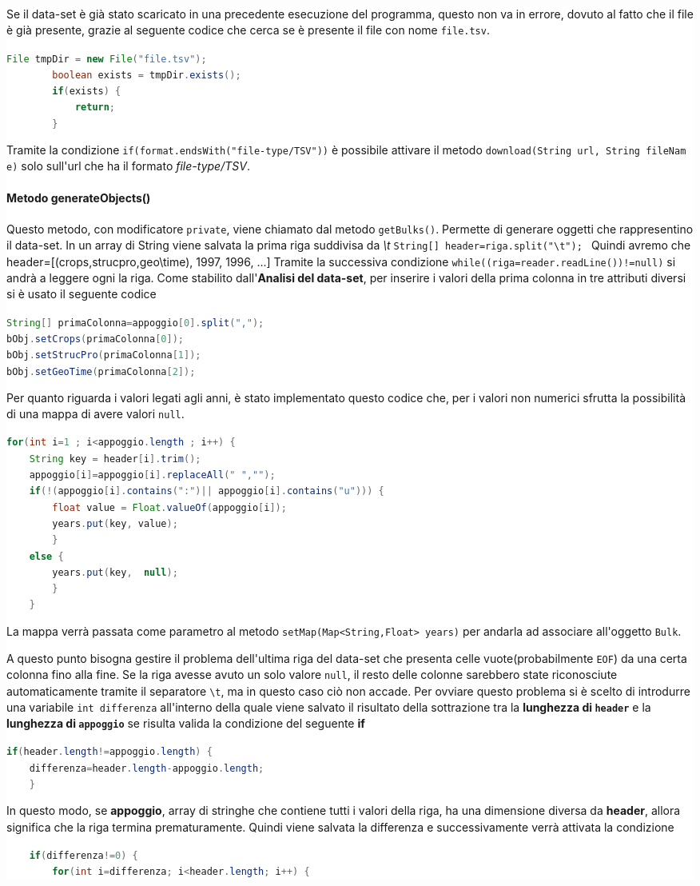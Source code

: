 Se il data-set è già stato scaricato in una precedente esecuzione del programma, questo non va in errore, dovuto al fatto che il file è già presente, grazie al seguente codice che cerca se è presente il file con nome `file.tsv`.
```java
File tmpDir = new File("file.tsv");
		boolean exists = tmpDir.exists();
		if(exists) {
			return;
		}
```		
Tramite la condizione
`if(format.endsWith("file-type/TSV"))` è possibile attivare il metodo `download(String url, String fileName)` solo sull'url che ha il formato *file-type/TSV*.    

#### Metodo generateObjects()
Questo metodo, con modificatore `private`, viene chiamato dal metodo `getBulks()`. 
Permette di generare oggetti che rappresentino il data-set.
In un array di String viene salvata la prima riga suddivisa da *\t*
```String[] header=riga.split("\t"); ```
Quindi avremo che header=[(crops,strucpro,geo\time), 1997, 1996, ...]
Tramite la successiva condizione `while((riga=reader.readLine())!=null)` si andrà a leggere ogni la riga.
Come stabilito dall'**Analisi del data-set**, per inserire i valori della prima colonna in tre attributi diversi si è usato il seguente codice
```java
String[] primaColonna=appoggio[0].split(","); 
bObj.setCrops(primaColonna[0]);
bObj.setStrucPro(primaColonna[1]);
bObj.setGeoTime(primaColonna[2]); 
```
Per quanto riguarda i valori legati agli anni, è stato implementato questo codice che, per i valori non numerici sfrutta la possibilità di una mappa di avere valori `null`.
```java
for(int i=1 ; i<appoggio.length ; i++) {
	String key = header[i].trim();
	appoggio[i]=appoggio[i].replaceAll(" ","");
	if(!(appoggio[i].contains(":")|| appoggio[i].contains("u"))) {	
		float value = Float.valueOf(appoggio[i]);
		years.put(key, value);
		}
	else {
		years.put(key,  null);
		}
    }
```
La mappa verrà passata come parametro al metodo `setMap(Map<String,Float> years)` per andarla ad associare all'oggetto `Bulk`.

A questo punto bisogna gestire il problema dell'ultima riga del data-set che presenta celle vuote(probabilmente `EOF`) da una certa colonna fino alla fine. 
Se la riga avesse avuto un solo valore `null`, il resto delle colonne sarebbero state riconosciute automaticamente tramite il separatore `\t`, ma in questo caso ciò non accade. 
Per ovviare questo problema si è scelto di introdurre una variabile `int differenza` all'interno della quale viene salvato il risultato della sottrazione tra la **lunghezza di `header`** e la **lunghezza di `appoggio`** se risulta valida la condizione del seguente **if**
```java
if(header.length!=appoggio.length) { 			
	differenza=header.length-appoggio.length;
    }
```
In questo modo, se **appoggio**, array di stringhe che contiene tutti i valori della riga, ha una dimensione diversa da **header**, allora significa che la riga termina prematuramente. Quindi viene salvata la differenza e successivamente verrà attivata la condizione
```java
    if(differenza!=0) {									
		for(int i=differenza; i<header.length; i++) {
```